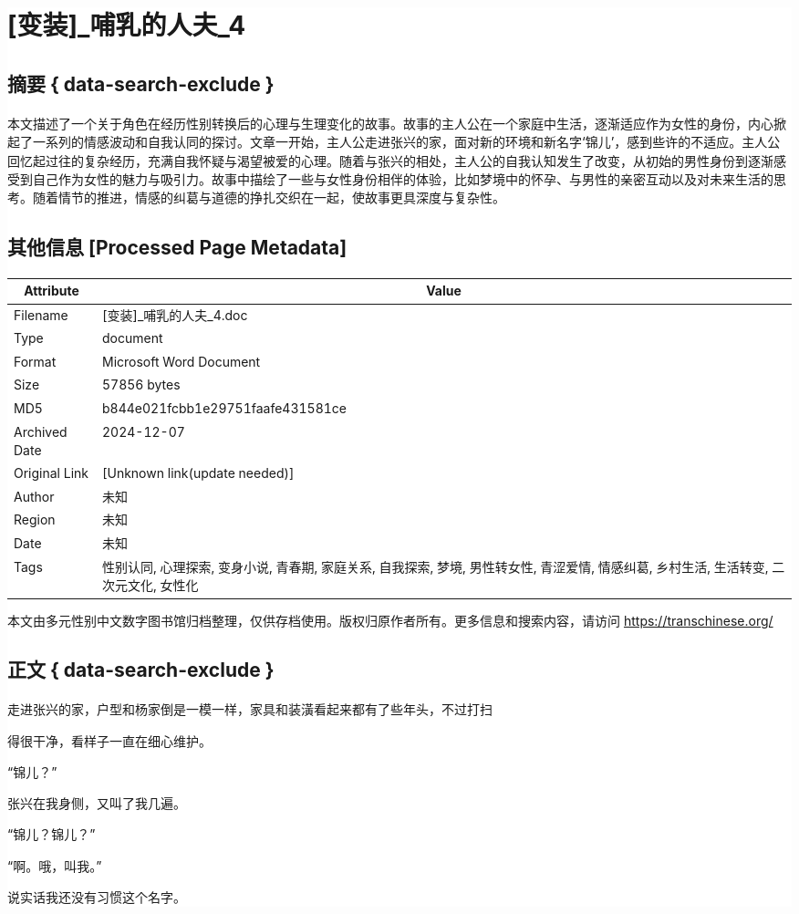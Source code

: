# [变装]_哺乳的人夫_4



## 摘要  { data-search-exclude }


本文描述了一个关于角色在经历性别转换后的心理与生理变化的故事。故事的主人公在一个家庭中生活，逐渐适应作为女性的身份，内心掀起了一系列的情感波动和自我认同的探讨。文章一开始，主人公走进张兴的家，面对新的环境和新名字‘锦儿’，感到些许的不适应。主人公回忆起过往的复杂经历，充满自我怀疑与渴望被爱的心理。随着与张兴的相处，主人公的自我认知发生了改变，从初始的男性身份到逐渐感受到自己作为女性的魅力与吸引力。故事中描绘了一些与女性身份相伴的体验，比如梦境中的怀孕、与男性的亲密互动以及对未来生活的思考。随着情节的推进，情感的纠葛与道德的挣扎交织在一起，使故事更具深度与复杂性。



## 其他信息 [Processed Page Metadata]

| Attribute       | Value                                  |
|-----------------|----------------------------------------|
| Filename        | [变装]_哺乳的人夫_4.doc                             |
| Type            | document                                 |
| Format          | Microsoft Word Document                               |
| Size            | 57856 bytes                           |
| MD5             | b844e021fcbb1e29751faafe431581ce                                  |
| Archived Date   | 2024-12-07                             |
| Original Link   | [Unknown link(update needed)]                         |
| Author          | 未知                               |
| Region          | 未知                               |
| Date            | 未知                                 |
| Tags            | 性别认同, 心理探索, 变身小说, 青春期, 家庭关系, 自我探索, 梦境, 男性转女性, 青涩爱情, 情感纠葛, 乡村生活, 生活转变, 二次元文化, 女性化                                 |

本文由多元性别中文数字图书馆归档整理，仅供存档使用。版权归原作者所有。更多信息和搜索内容，请访问 <https://transchinese.org/>


## 正文 { data-search-exclude }


走进张兴的家，户型和杨家倒是一模一样，家具和装潢看起来都有了些年头，不过打扫

得很干净，看样子一直在细心维护。

“锦儿？”

张兴在我身侧，又叫了我几遍。

“锦儿？锦儿？”

“啊。哦，叫我。”

说实话我还没有习惯这个名字。
